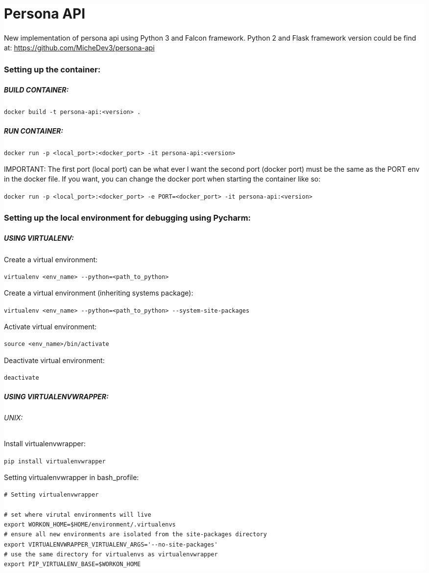 # Persona API

New implementation of persona api using Python 3 and Falcon framework.
Python 2 and Flask framework version could be find at: https://github.com/MicheDev3/persona-api

### Setting up the container:

##### BUILD CONTAINER:

    docker build -t persona-api:<version> .

##### RUN CONTAINER:

    docker run -p <local_port>:<docker_port> -it persona-api:<version>

IMPORTANT: The first port (local port) can be what ever I want the second port (docker port) must be the same as the PORT env in the docker file. If you want, you can change the docker port when starting the container like so:

    docker run -p <local_port>:<docker_port> -e PORT=<docker_port> -it persona-api:<version>

### Setting up the local environment for debugging using Pycharm:

##### USING VIRTUALENV:

Create a virtual environment:

    virtualenv <env_name> --python=<path_to_python>

Create a virtual environment (inheriting systems package):

    virtualenv <env_name> --python=<path_to_python> --system-site-packages

Activate virtual environment:

    source <env_name>/bin/activate

Deactivate virtual environment:

    deactivate

##### USING VIRTUALENVWRAPPER:

###### UNIX:

Install virtualenvwrapper:

    pip install virtualenvwrapper

Setting virtualenvwrapper in bash_profile:

    # Setting virtualenvwrapper

    # set where virutal environments will live
    export WORKON_HOME=$HOME/environment/.virtualenvs
    # ensure all new environments are isolated from the site-packages directory
    export VIRTUALENVWRAPPER_VIRTUALENV_ARGS='--no-site-packages'
    # use the same directory for virtualenvs as virtualenvwrapper
    export PIP_VIRTUALENV_BASE=$WORKON_HOME